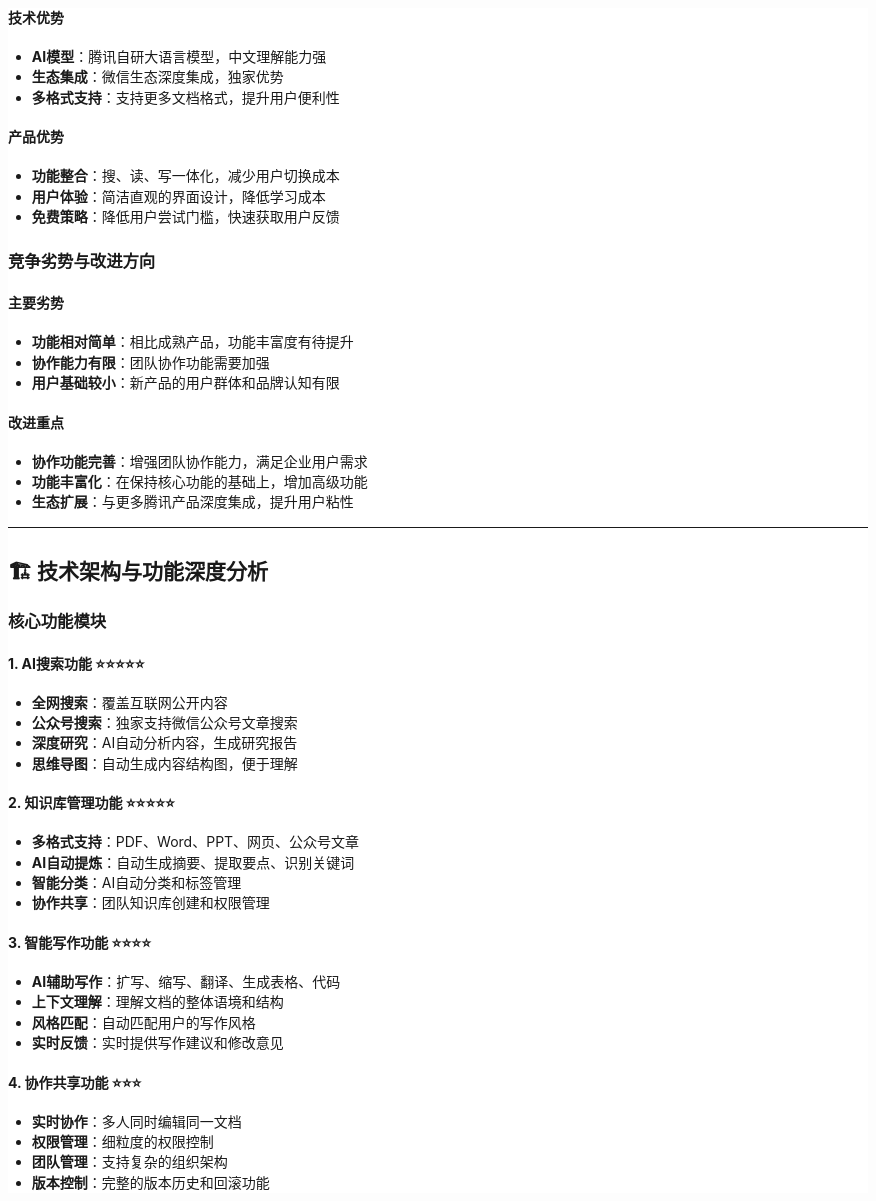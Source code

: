 #### 技术优势
- **AI模型**：腾讯自研大语言模型，中文理解能力强
- **生态集成**：微信生态深度集成，独家优势
- **多格式支持**：支持更多文档格式，提升用户便利性

#### 产品优势
- **功能整合**：搜、读、写一体化，减少用户切换成本
- **用户体验**：简洁直观的界面设计，降低学习成本
- **免费策略**：降低用户尝试门槛，快速获取用户反馈

### 竞争劣势与改进方向

#### 主要劣势
- **功能相对简单**：相比成熟产品，功能丰富度有待提升
- **协作能力有限**：团队协作功能需要加强
- **用户基础较小**：新产品的用户群体和品牌认知有限

#### 改进重点
- **协作功能完善**：增强团队协作能力，满足企业用户需求
- **功能丰富化**：在保持核心功能的基础上，增加高级功能
- **生态扩展**：与更多腾讯产品深度集成，提升用户粘性

---

## 🏗️ 技术架构与功能深度分析

### 核心功能模块

#### 1. AI搜索功能 ⭐⭐⭐⭐⭐
- **全网搜索**：覆盖互联网公开内容
- **公众号搜索**：独家支持微信公众号文章搜索
- **深度研究**：AI自动分析内容，生成研究报告
- **思维导图**：自动生成内容结构图，便于理解

#### 2. 知识库管理功能 ⭐⭐⭐⭐⭐
- **多格式支持**：PDF、Word、PPT、网页、公众号文章
- **AI自动提炼**：自动生成摘要、提取要点、识别关键词
- **智能分类**：AI自动分类和标签管理
- **协作共享**：团队知识库创建和权限管理

#### 3. 智能写作功能 ⭐⭐⭐⭐
- **AI辅助写作**：扩写、缩写、翻译、生成表格、代码
- **上下文理解**：理解文档的整体语境和结构
- **风格匹配**：自动匹配用户的写作风格
- **实时反馈**：实时提供写作建议和修改意见

#### 4. 协作共享功能 ⭐⭐⭐
- **实时协作**：多人同时编辑同一文档
- **权限管理**：细粒度的权限控制
- **团队管理**：支持复杂的组织架构
- **版本控制**：完整的版本历史和回滚功能
